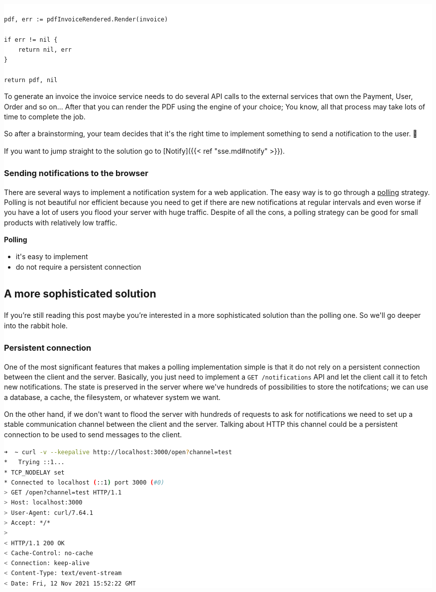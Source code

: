 ```golang

pdf, err := pdfInvoiceRendered.Render(invoice)

if err != nil {
    return nil, err
}

return pdf, nil
```

To generate an invoice the invoice service needs to do several API calls to the external services that own the Payment, User, Order and so on... After that you can render the PDF using the engine of your choice; You know, all that process may take lots of time to complete the job.

So after a brainstorming, your team decides that it's the right time to implement something to send a notification to the user. 🥳

If you want to jump straight to the solution go to [Notify]({{< ref "sse.md#notify" >}}). 

### Sending notifications to the browser

There are several ways to implement a notification system for a web application. The easy way is to go through a [polling](https://en.m.wikipedia.org/wiki/Polling_(computer_science)) strategy.
Polling is not beautiful nor efficient because you need to get if there are new notifications at regular intervals and even worse if you have a lot of users you flood your server with huge traffic.
Despite of all the cons, a polling strategy can be good for small products with relatively low traffic.

**Polling**

- it's easy to implement
- do not require a persistent connection

## A more sophisticated solution

If you’re still reading this post maybe you’re interested in a more sophisticated solution than the polling one. So we'll go deeper into the rabbit hole.

### Persistent connection

One of the most significant features that makes a polling implementation simple is that it do not rely on a persistent connection between the client and the server.
Basically, you just need to implement a `GET /notifications` API and let the client call it to fetch new notifications.
The state is preserved in the server where we've hundreds of possibilities to store the notifcations; we can use a database, a cache, the filesystem, or whatever system we want.

On the other hand, if we don't want to flood the server with hundreds of requests to ask for notifications we need to set up a stable communication channel between the client and the server. Talking about HTTP this channel could be a persistent connection to be used to send messages to the client.

```bash
➜  ~ curl -v --keepalive http://localhost:3000/open?channel=test
*   Trying ::1...
* TCP_NODELAY set
* Connected to localhost (::1) port 3000 (#0)
> GET /open?channel=test HTTP/1.1
> Host: localhost:3000
> User-Agent: curl/7.64.1
> Accept: */*
>
< HTTP/1.1 200 OK
< Cache-Control: no-cache
< Connection: keep-alive
< Content-Type: text/event-stream
< Date: Fri, 12 Nov 2021 15:52:22 GMT
```